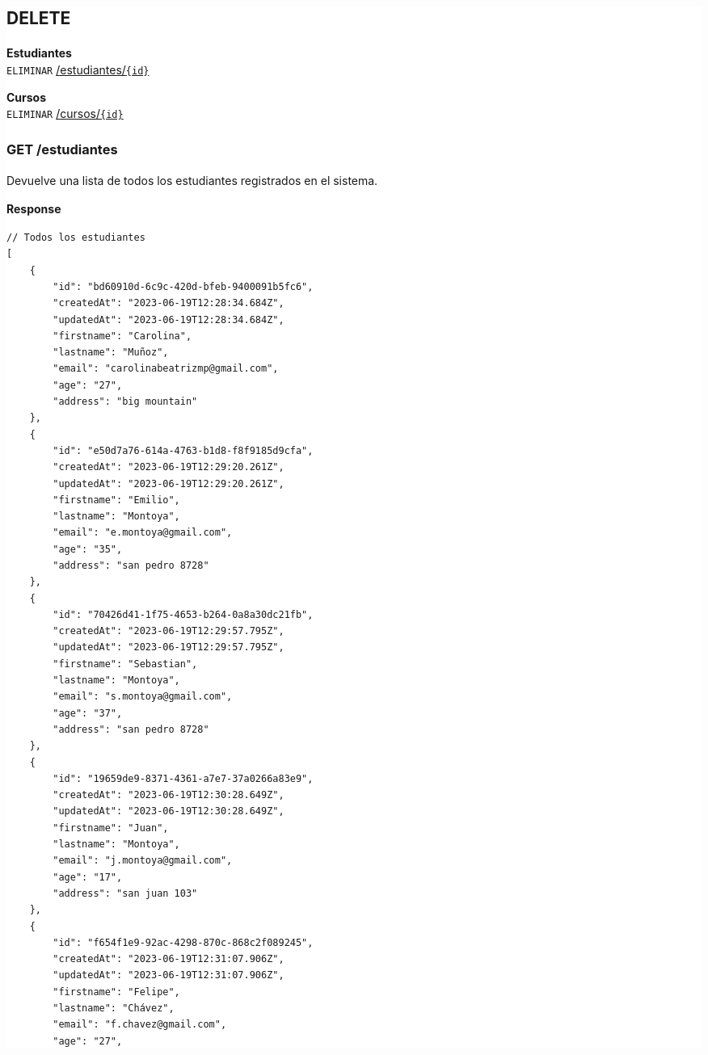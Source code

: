 ## DELETE
**Estudiantes** <br>
`ELIMINAR` [/estudiantes/`{id}`](#delete-estudiantesid) <br>

**Cursos** <br>
`ELIMINAR` [/cursos/`{id}`](#delete-cursosid) <br>

### GET /estudiantes
Devuelve una lista de todos los estudiantes registrados en el sistema.



**Response**

```
// Todos los estudiantes
[
	{
		"id": "bd60910d-6c9c-420d-bfeb-9400091b5fc6",
		"createdAt": "2023-06-19T12:28:34.684Z",
		"updatedAt": "2023-06-19T12:28:34.684Z",
		"firstname": "Carolina",
		"lastname": "Muñoz",
		"email": "carolinabeatrizmp@gmail.com",
		"age": "27",
		"address": "big mountain"
	},
	{
		"id": "e50d7a76-614a-4763-b1d8-f8f9185d9cfa",
		"createdAt": "2023-06-19T12:29:20.261Z",
		"updatedAt": "2023-06-19T12:29:20.261Z",
		"firstname": "Emilio",
		"lastname": "Montoya",
		"email": "e.montoya@gmail.com",
		"age": "35",
		"address": "san pedro 8728"
	},
	{
		"id": "70426d41-1f75-4653-b264-0a8a30dc21fb",
		"createdAt": "2023-06-19T12:29:57.795Z",
		"updatedAt": "2023-06-19T12:29:57.795Z",
		"firstname": "Sebastian",
		"lastname": "Montoya",
		"email": "s.montoya@gmail.com",
		"age": "37",
		"address": "san pedro 8728"
	},
	{
		"id": "19659de9-8371-4361-a7e7-37a0266a83e9",
		"createdAt": "2023-06-19T12:30:28.649Z",
		"updatedAt": "2023-06-19T12:30:28.649Z",
		"firstname": "Juan",
		"lastname": "Montoya",
		"email": "j.montoya@gmail.com",
		"age": "17",
		"address": "san juan 103"
	},
	{
		"id": "f654f1e9-92ac-4298-870c-868c2f089245",
		"createdAt": "2023-06-19T12:31:07.906Z",
		"updatedAt": "2023-06-19T12:31:07.906Z",
		"firstname": "Felipe",
		"lastname": "Chávez",
		"email": "f.chavez@gmail.com",
		"age": "27",
```